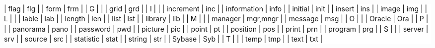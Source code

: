 | flag | flg |
| form | frm |
| G |  |
| grid | grd |
| I |  |
| increment | inc |
| information | info |
| initial | init |
| insert | ins |
| image | img |
| L |  |
| lable | lab |
| length | len |
| list | lst |
| library | lib |
| M |  |
| manager | mgr,mngr |
| message | msg |
| O |  |
| Oracle | Ora |
| P |  |
| panorama | pano |
| password | pwd |
| picture | pic |
| point | pt |
| position | pos |
| print | prn |
| program | prg |
| S |  |
| server | srv |
| source | src |
| statistic | stat |
| string | str |
| Sybase | Syb |
| T |  |
| temp | tmp |
| text | txt |